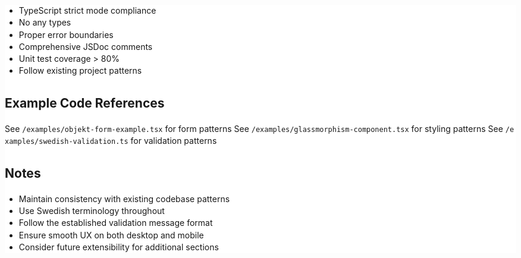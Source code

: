 - TypeScript strict mode compliance
- No any types
- Proper error boundaries
- Comprehensive JSDoc comments
- Unit test coverage > 80%
- Follow existing project patterns

## Example Code References

See `/examples/objekt-form-example.tsx` for form patterns
See `/examples/glassmorphism-component.tsx` for styling patterns
See `/examples/swedish-validation.ts` for validation patterns

## Notes

- Maintain consistency with existing codebase patterns
- Use Swedish terminology throughout
- Follow the established validation message format
- Ensure smooth UX on both desktop and mobile
- Consider future extensibility for additional sections